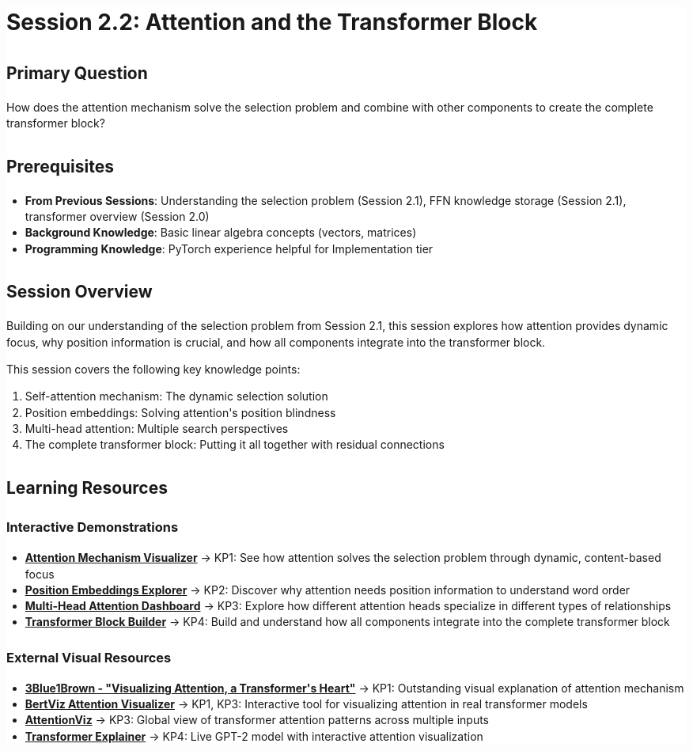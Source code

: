 # Session 2.2: Attention and the Transformer Block

## Primary Question
How does the attention mechanism solve the selection problem and combine with other components to create the complete transformer block?

## Prerequisites
- **From Previous Sessions**: Understanding the selection problem (Session 2.1), FFN knowledge storage (Session 2.1), transformer overview (Session 2.0)
- **Background Knowledge**: Basic linear algebra concepts (vectors, matrices)
- **Programming Knowledge**: PyTorch experience helpful for Implementation tier

## Session Overview
Building on our understanding of the selection problem from Session 2.1, this session explores how attention provides dynamic focus, why position information is crucial, and how all components integrate into the transformer block.

This session covers the following key knowledge points:
1. Self-attention mechanism: The dynamic selection solution
2. Position embeddings: Solving attention's position blindness
3. Multi-head attention: Multiple search perspectives
4. The complete transformer block: Putting it all together with residual connections

## Learning Resources

### Interactive Demonstrations
- **[Attention Mechanism Visualizer](https://zzhang-cn.github.io/LLM4LLM/module-2/session-2-2/kp1-attention-visualizer.html)** → KP1: See how attention solves the selection problem through dynamic, content-based focus
- **[Position Embeddings Explorer](https://zzhang-cn.github.io/LLM4LLM/module-2/session-2-2/kp2-position-embeddings.html)** → KP2: Discover why attention needs position information to understand word order
- **[Multi-Head Attention Dashboard](https://zzhang-cn.github.io/LLM4LLM/module-2/session-2-2/kp3-multihead-attention.html)** → KP3: Explore how different attention heads specialize in different types of relationships
- **[Transformer Block Builder](https://zzhang-cn.github.io/LLM4LLM/module-2/session-2-2/kp4-transformer-block.html)** → KP4: Build and understand how all components integrate into the complete transformer block

### External Visual Resources
- **[3Blue1Brown - "Visualizing Attention, a Transformer's Heart"](https://www.3blue1brown.com/lessons/attention)** → KP1: Outstanding visual explanation of attention mechanism
- **[BertViz Attention Visualizer](https://github.com/jessevig/bertviz)** → KP1, KP3: Interactive tool for visualizing attention in real transformer models
- **[AttentionViz](https://attentionviz.com/)** → KP3: Global view of transformer attention patterns across multiple inputs
- **[Transformer Explainer](https://poloclub.github.io/transformer-explainer/)** → KP4: Live GPT-2 model with interactive attention visualization
